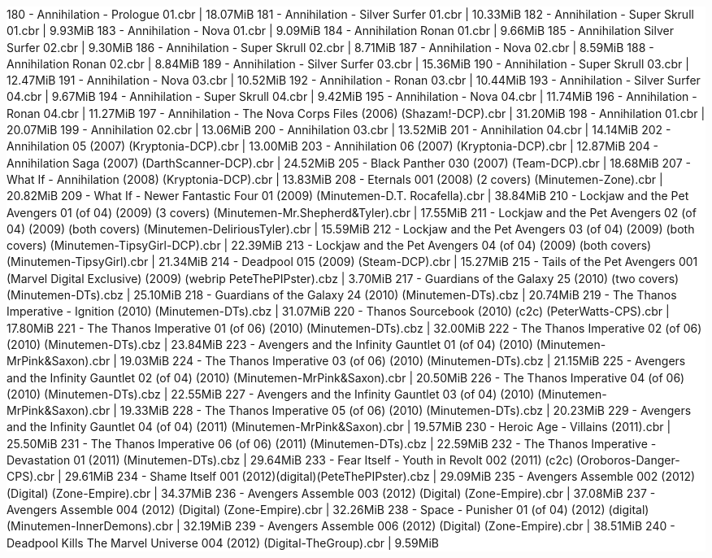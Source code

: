 180 - Annihilation - Prologue 01.cbr | 18.07MiB
181 - Annihilation - Silver Surfer 01.cbr | 10.33MiB
182 - Annihilation - Super Skrull 01.cbr | 9.93MiB
183 - Annihilation - Nova 01.cbr | 9.09MiB
184 - Annihilation Ronan 01.cbr | 9.66MiB
185 - Annihilation Silver Surfer 02.cbr | 9.30MiB
186 - Annihilation - Super Skrull 02.cbr | 8.71MiB
187 - Annihilation - Nova 02.cbr | 8.59MiB
188 - Annihilation Ronan 02.cbr | 8.84MiB
189 - Annihilation - Silver Surfer 03.cbr | 15.36MiB
190 - Annihilation - Super Skrull 03.cbr | 12.47MiB
191 - Annihilation - Nova 03.cbr | 10.52MiB
192 - Annihilation - Ronan 03.cbr | 10.44MiB
193 - Annihilation - Silver Surfer 04.cbr | 9.67MiB
194 - Annihilation - Super Skrull 04.cbr | 9.42MiB
195 - Annihilation - Nova 04.cbr | 11.74MiB
196 - Annihilation - Ronan 04.cbr | 11.27MiB
197 - Annihilation - The Nova Corps Files (2006) (Shazam!-DCP).cbr | 31.20MiB
198 - Annihilation 01.cbr | 20.07MiB
199 - Annihilation 02.cbr | 13.06MiB
200 - Annihilation 03.cbr | 13.52MiB
201 - Annihilation 04.cbr | 14.14MiB
202 - Annihilation 05 (2007) (Kryptonia-DCP).cbr | 13.00MiB
203 - Annihilation 06 (2007) (Kryptonia-DCP).cbr | 12.87MiB
204 - Annihilation Saga (2007) (DarthScanner-DCP).cbr | 24.52MiB
205 - Black Panther 030 (2007) (Team-DCP).cbr | 18.68MiB
207 - What If - Annihilation (2008) (Kryptonia-DCP).cbr | 13.83MiB
208 - Eternals 001 (2008) (2 covers) (Minutemen-Zone).cbr | 20.82MiB
209 - What If - Newer Fantastic Four 01 (2009) (Minutemen-D.T. Rocafella).cbr | 38.84MiB
210 - Lockjaw and the Pet Avengers 01 (of 04) (2009) (3 covers) (Minutemen-Mr.Shepherd&Tyler).cbr | 17.55MiB
211 - Lockjaw and the Pet Avengers 02 (of 04) (2009) (both covers) (Minutemen-DeliriousTyler).cbr | 15.59MiB
212 - Lockjaw and the Pet Avengers 03 (of 04) (2009) (both covers) (Minutemen-TipsyGirl-DCP).cbr | 22.39MiB
213 - Lockjaw and the Pet Avengers 04 (of 04) (2009) (both covers) (Minutemen-TipsyGirl).cbr | 21.34MiB
214 - Deadpool 015 (2009) (Steam-DCP).cbr | 15.27MiB
215 - Tails of the Pet Avengers 001 (Marvel Digital Exclusive) (2009) (webrip PeteThePIPster).cbz | 3.70MiB
217 - Guardians of the Galaxy 25 (2010) (two covers) (Minutemen-DTs).cbz | 25.10MiB
218 - Guardians of the Galaxy 24 (2010) (Minutemen-DTs).cbz | 20.74MiB
219 - The Thanos Imperative - Ignition (2010) (Minutemen-DTs).cbz | 31.07MiB
220 - Thanos Sourcebook (2010) (c2c) (PeterWatts-CPS).cbr | 17.80MiB
221 - The Thanos Imperative 01 (of 06) (2010) (Minutemen-DTs).cbz | 32.00MiB
222 - The Thanos Imperative 02 (of 06) (2010) (Minutemen-DTs).cbz | 23.84MiB
223 - Avengers and the Infinity Gauntlet 01 (of 04) (2010) (Minutemen-MrPink&Saxon).cbr | 19.03MiB
224 - The Thanos Imperative 03 (of 06) (2010) (Minutemen-DTs).cbz | 21.15MiB
225 - Avengers and the Infinity Gauntlet 02 (of 04) (2010) (Minutemen-MrPink&Saxon).cbr | 20.50MiB
226 - The Thanos Imperative 04 (of 06) (2010) (Minutemen-DTs).cbz | 22.55MiB
227 - Avengers and the Infinity Gauntlet 03 (of 04) (2010) (Minutemen-MrPink&Saxon).cbr | 19.33MiB
228 - The Thanos Imperative 05 (of 06) (2010) (Minutemen-DTs).cbz | 20.23MiB
229 - Avengers and the Infinity Gauntlet 04 (of 04) (2011) (Minutemen-MrPink&Saxon).cbr | 19.57MiB
230 - Heroic Age - Villains (2011).cbr | 25.50MiB
231 - The Thanos Imperative 06 (of 06) (2011) (Minutemen-DTs).cbz | 22.59MiB
232 - The Thanos Imperative - Devastation 01 (2011) (Minutemen-DTs).cbz | 29.64MiB
233 - Fear Itself - Youth in Revolt 002 (2011) (c2c) (Oroboros-Danger-CPS).cbr | 29.61MiB
234 - Shame Itself 001 (2012)(digital)(PeteThePIPster).cbz | 29.09MiB
235 - Avengers Assemble 002 (2012) (Digital) (Zone-Empire).cbr | 34.37MiB
236 - Avengers Assemble 003 (2012) (Digital) (Zone-Empire).cbr | 37.08MiB
237 - Avengers Assemble 004 (2012) (Digital) (Zone-Empire).cbr | 32.26MiB
238 - Space - Punisher 01 (of 04) (2012) (digital) (Minutemen-InnerDemons).cbr | 32.19MiB
239 - Avengers Assemble 006 (2012) (Digital) (Zone-Empire).cbr | 38.51MiB
240 - Deadpool Kills The Marvel Universe 004 (2012) (Digital-TheGroup).cbr | 9.59MiB